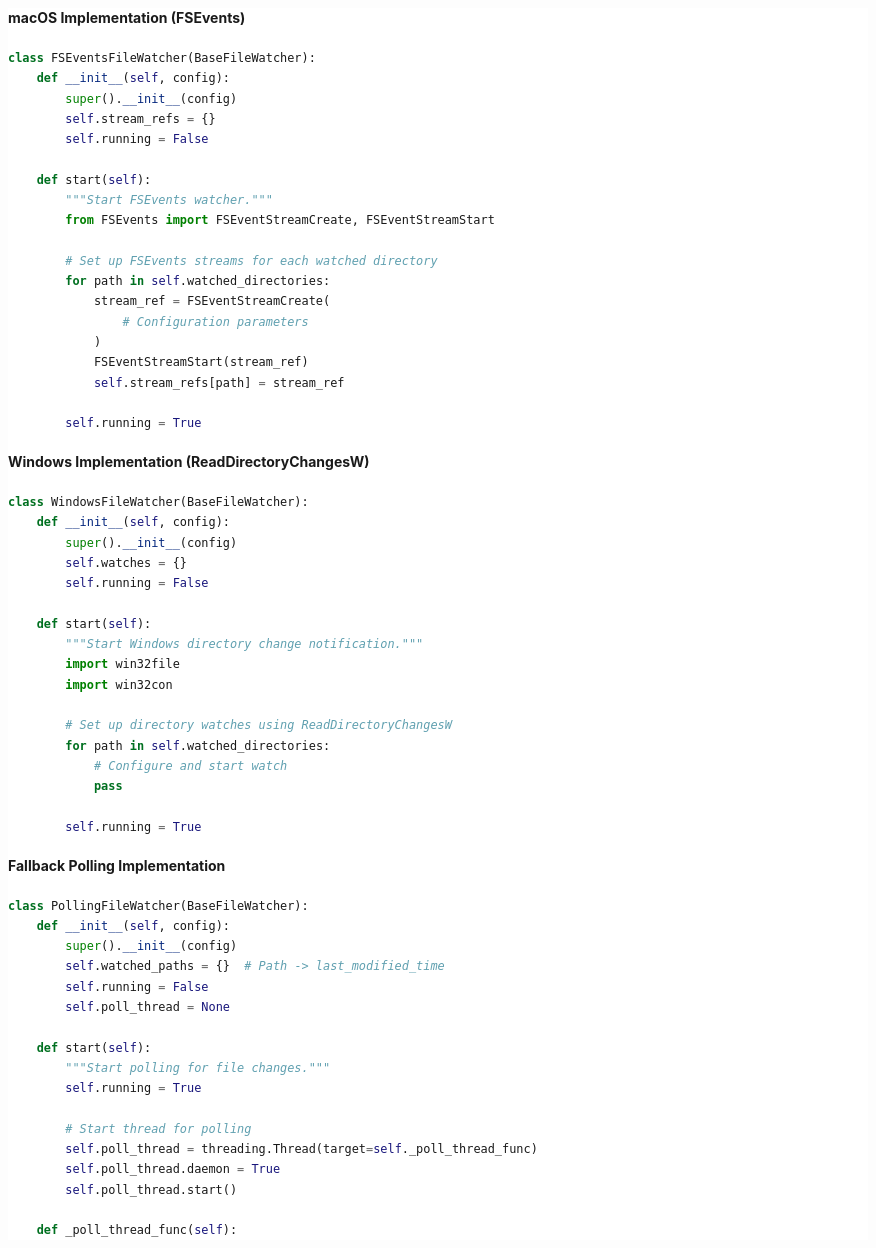 #### macOS Implementation (FSEvents)

```python
class FSEventsFileWatcher(BaseFileWatcher):
    def __init__(self, config):
        super().__init__(config)
        self.stream_refs = {}
        self.running = False
        
    def start(self):
        """Start FSEvents watcher."""
        from FSEvents import FSEventStreamCreate, FSEventStreamStart
        
        # Set up FSEvents streams for each watched directory
        for path in self.watched_directories:
            stream_ref = FSEventStreamCreate(
                # Configuration parameters
            )
            FSEventStreamStart(stream_ref)
            self.stream_refs[path] = stream_ref
            
        self.running = True
```

#### Windows Implementation (ReadDirectoryChangesW)

```python
class WindowsFileWatcher(BaseFileWatcher):
    def __init__(self, config):
        super().__init__(config)
        self.watches = {}
        self.running = False
        
    def start(self):
        """Start Windows directory change notification."""
        import win32file
        import win32con
        
        # Set up directory watches using ReadDirectoryChangesW
        for path in self.watched_directories:
            # Configure and start watch
            pass
            
        self.running = True
```

#### Fallback Polling Implementation

```python
class PollingFileWatcher(BaseFileWatcher):
    def __init__(self, config):
        super().__init__(config)
        self.watched_paths = {}  # Path -> last_modified_time
        self.running = False
        self.poll_thread = None
        
    def start(self):
        """Start polling for file changes."""
        self.running = True
        
        # Start thread for polling
        self.poll_thread = threading.Thread(target=self._poll_thread_func)
        self.poll_thread.daemon = True
        self.poll_thread.start()
        
    def _poll_thread_func(self):
```